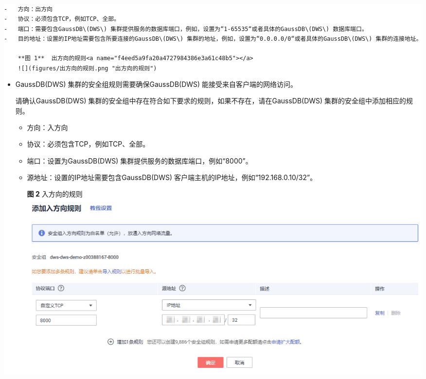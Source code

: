     -   方向：出方向
    -   协议：必须包含TCP，例如TCP、全部。
    -   端口：需要包含GaussDB\(DWS\) 集群提供服务的数据库端口，例如，设置为“1-65535“或者具体的GaussDB\(DWS\) 数据库端口。
    -   目的地址：设置的IP地址需要包含所要连接的GaussDB\(DWS\) 集群的地址，例如，设置为“0.0.0.0/0“或者具体的GaussDB\(DWS\) 集群的连接地址。

        **图 1**  出方向的规则<a name="f4eed5a9fa20a4727984386e3a61c48b5"></a>  
        ![](figures/出方向的规则.png "出方向的规则")


-   GaussDB\(DWS\) 集群的安全组规则需要确保GaussDB\(DWS\) 能接受来自客户端的网络访问。

    请确认GaussDB\(DWS\) 集群的安全组中存在符合如下要求的规则，如果不存在，请在GaussDB\(DWS\) 集群的安全组中添加相应的规则。

    -   方向：入方向
    -   协议：必须包含TCP，例如TCP、全部。
    -   端口：设置为GaussDB\(DWS\) 集群提供服务的数据库端口，例如“8000”。
    -   源地址：设置的IP地址需要包含GaussDB\(DWS\) 客户端主机的IP地址，例如“192.168.0.10/32”。

        **图 2**  入方向的规则<a name="fef07d9fa3cec41a496b24fe7489b67ae"></a>  
        ![](figures/入方向的规则.png "入方向的规则")
